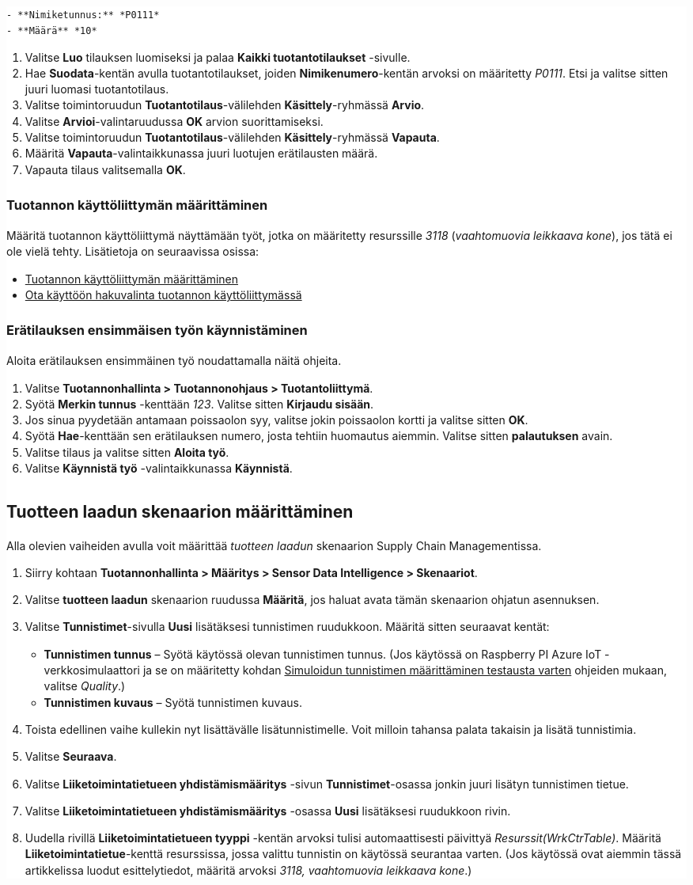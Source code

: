     - **Nimiketunnus:** *P0111*
    - **Määrä** *10*

1. Valitse **Luo** tilauksen luomiseksi ja palaa **Kaikki tuotantotilaukset** -sivulle.
1. Hae **Suodata**-kentän avulla tuotantotilaukset, joiden **Nimikenumero**-kentän arvoksi on määritetty *P0111*. Etsi ja valitse sitten juuri luomasi tuotantotilaus.
1. Valitse toimintoruudun **Tuotantotilaus**-välilehden **Käsittely**-ryhmässä **Arvio**.
1. Valitse **Arvioi**-valintaruudussa **OK** arvion suorittamiseksi.
1. Valitse toimintoruudun **Tuotantotilaus**-välilehden **Käsittely**-ryhmässä **Vapauta**.
1. Määritä **Vapauta**-valintaikkunassa juuri luotujen erätilausten määrä.
1. Vapauta tilaus valitsemalla **OK**.

### <a name="configure-the-production-floor-execution-interface"></a>Tuotannon käyttöliittymän määrittäminen

Määritä tuotannon käyttöliittymä näyttämään työt, jotka on määritetty resurssille *3118* (*vaahtomuovia leikkaava kone*), jos tätä ei ole vielä tehty. Lisätietoja on seuraavissa osissa:

- [Tuotannon käyttöliittymän määrittäminen](sdi-scenario-equipment-downtime.md#config-pfe)
- [Ota käyttöön hakuvalinta tuotannon käyttöliittymässä](sdi-scenario-equipment-downtime.md#enable-pfe-search)

### <a name="start-the-first-job-in-the-batch-order"></a>Erätilauksen ensimmäisen työn käynnistäminen

Aloita erätilauksen ensimmäinen työ noudattamalla näitä ohjeita.

1. Valitse **Tuotannonhallinta \> Tuotannonohjaus \> Tuotantoliittymä**.
1. Syötä **Merkin tunnus** -kenttään *123*. Valitse sitten **Kirjaudu sisään**.
1. Jos sinua pyydetään antamaan poissaolon syy, valitse jokin poissaolon kortti ja valitse sitten **OK**.
1. Syötä **Hae**-kenttään sen erätilauksen numero, josta tehtiin huomautus aiemmin. Valitse sitten **palautuksen** avain.
1. Valitse tilaus ja valitse sitten **Aloita työ**.
1. Valitse **Käynnistä työ** -valintaikkunassa **Käynnistä**.

## <a name="set-up-the-product-quality-scenario"></a>Tuotteen laadun skenaarion määrittäminen

Alla olevien vaiheiden avulla voit määrittää *tuotteen laadun* skenaarion Supply Chain Managementissa.

1. Siirry kohtaan **Tuotannonhallinta \> Määritys \> Sensor Data Intelligence \> Skenaariot**.
1. Valitse **tuotteen laadun** skenaarion ruudussa **Määritä**, jos haluat avata tämän skenaarion ohjatun asennuksen.
1. Valitse **Tunnistimet**-sivulla **Uusi** lisätäksesi tunnistimen ruudukkoon. Määritä sitten seuraavat kentät:

    - **Tunnistimen tunnus** – Syötä käytössä olevan tunnistimen tunnus. (Jos käytössä on Raspberry PI Azure IoT -verkkosimulaattori ja se on määritetty kohdan [Simuloidun tunnistimen määrittäminen testausta varten](sdi-set-up-simulated-sensor.md) ohjeiden mukaan, valitse *Quality*.)
    - **Tunnistimen kuvaus** – Syötä tunnistimen kuvaus.

1. Toista edellinen vaihe kullekin nyt lisättävälle lisätunnistimelle. Voit milloin tahansa palata takaisin ja lisätä tunnistimia.
1. Valitse **Seuraava**.
1. Valitse **Liiketoimintatietueen yhdistämismääritys** -sivun **Tunnistimet**-osassa jonkin juuri lisätyn tunnistimen tietue.
1. Valitse **Liiketoimintatietueen yhdistämismääritys** -osassa **Uusi** lisätäksesi ruudukkoon rivin.
1. Uudella rivillä **Liiketoimintatietueen tyyppi** -kentän arvoksi tulisi automaattisesti päivittyä *Resurssit(WrkCtrTable)*. Määritä **Liiketoimintatietue**-kenttä resurssissa, jossa valittu tunnistin on käytössä seurantaa varten. (Jos käytössä ovat aiemmin tässä artikkelissa luodut esittelytiedot, määritä arvoksi *3118, vaahtomuovia leikkaava kone*.)